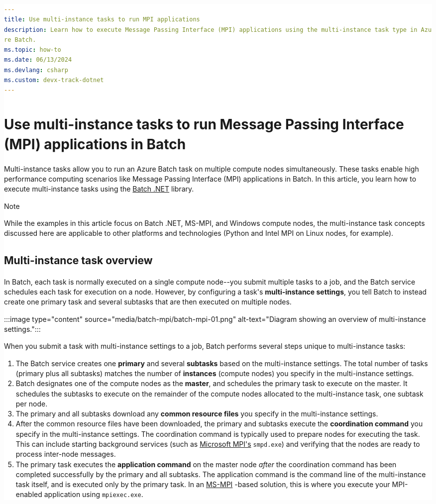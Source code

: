 ```yaml
---
title: Use multi-instance tasks to run MPI applications
description: Learn how to execute Message Passing Interface (MPI) applications using the multi-instance task type in Azure Batch.
ms.topic: how-to
ms.date: 06/13/2024
ms.devlang: csharp
ms.custom: devx-track-dotnet
---
```


# Use multi-instance tasks to run Message Passing Interface (MPI) applications in Batch

Multi-instance tasks allow you to run an Azure Batch task on multiple compute nodes simultaneously. These tasks enable high performance computing scenarios like Message Passing Interface (MPI) applications in Batch. In this article, you learn how to execute multi-instance tasks using the [Batch .NET](/dotnet/api/microsoft.azure.batch) library.

> [!NOTE]
> While the examples in this article focus on Batch .NET, MS-MPI, and Windows compute nodes, the multi-instance task concepts discussed here are applicable to other platforms and technologies (Python and Intel MPI on Linux nodes, for example).

## Multi-instance task overview

In Batch, each task is normally executed on a single compute node--you submit multiple tasks to a job, and the Batch service schedules each task for execution on a node. However, by configuring a task's **multi-instance settings**, you tell Batch to instead create one primary task and several subtasks that are then executed on multiple nodes.

:::image type="content" source="media/batch-mpi/batch-mpi-01.png" alt-text="Diagram showing an overview of multi-instance settings.":::

When you submit a task with multi-instance settings to a job, Batch performs several steps unique to multi-instance tasks:

1. The Batch service creates one **primary** and several **subtasks** based on the multi-instance settings. The total number of tasks (primary plus all subtasks) matches the number of **instances** (compute nodes) you specify in the multi-instance settings.
2. Batch designates one of the compute nodes as the **master**, and schedules the primary task to execute on the master. It schedules the subtasks to execute on the remainder of the compute nodes allocated to the multi-instance task, one subtask per node.
3. The primary and all subtasks download any **common resource files** you specify in the multi-instance settings.
4. After the common resource files have been downloaded, the primary and subtasks execute the **coordination command** you specify in the multi-instance settings. The coordination command is typically used to prepare nodes for executing the task. This can include starting background services (such as [Microsoft MPI's](/message-passing-interface/microsoft-mpi) `smpd.exe`) and verifying that the nodes are ready to process inter-node messages.
5. The primary task executes the **application command** on the master node *after* the coordination command has been completed successfully by the primary and all subtasks. The application command is the command line of the multi-instance task itself, and is executed only by the primary task. In an [MS-MPI](/message-passing-interface/microsoft-mpi) -based solution, this is where you execute your MPI-enabled application using `mpiexec.exe`.
